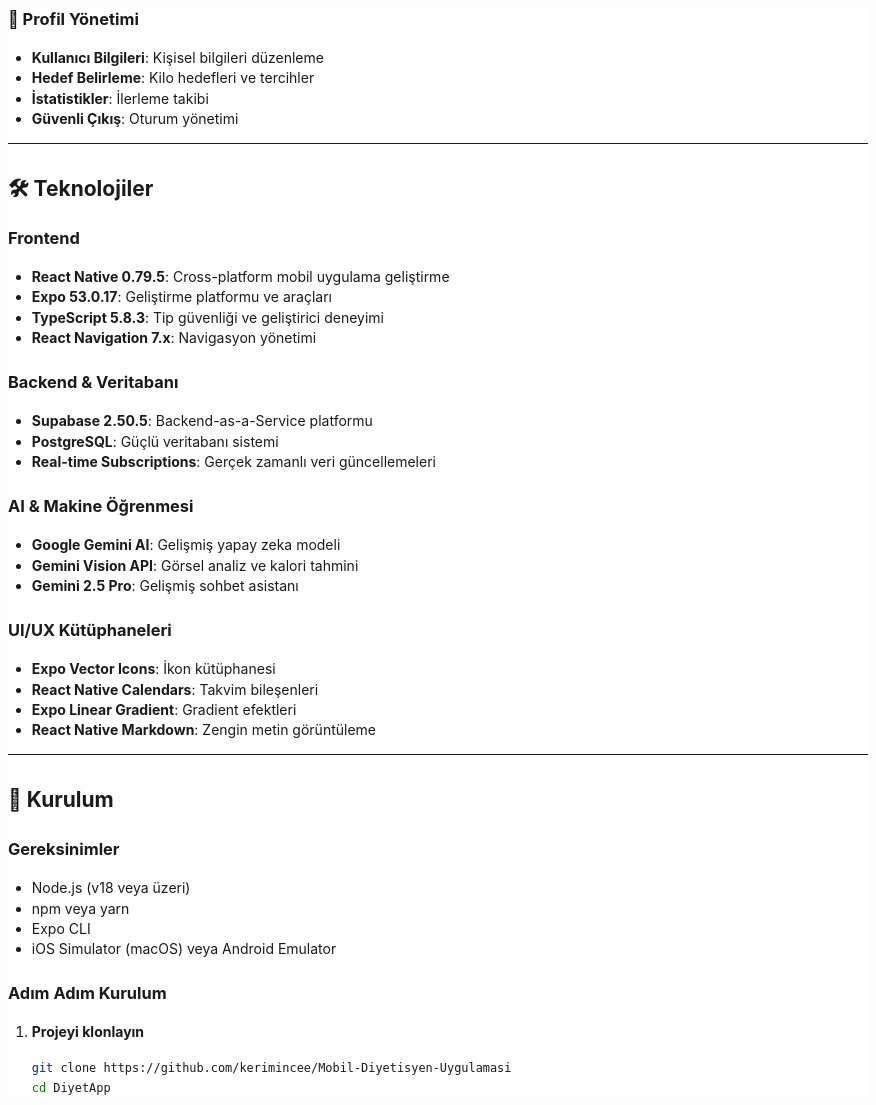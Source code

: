 ### 👤 Profil Yönetimi
- **Kullanıcı Bilgileri**: Kişisel bilgileri düzenleme
- **Hedef Belirleme**: Kilo hedefleri ve tercihler
- **İstatistikler**: İlerleme takibi
- **Güvenli Çıkış**: Oturum yönetimi

---

## 🛠️ Teknolojiler

### Frontend
- **React Native 0.79.5**: Cross-platform mobil uygulama geliştirme
- **Expo 53.0.17**: Geliştirme platformu ve araçları
- **TypeScript 5.8.3**: Tip güvenliği ve geliştirici deneyimi
- **React Navigation 7.x**: Navigasyon yönetimi

### Backend & Veritabanı
- **Supabase 2.50.5**: Backend-as-a-Service platformu
- **PostgreSQL**: Güçlü veritabanı sistemi
- **Real-time Subscriptions**: Gerçek zamanlı veri güncellemeleri

### AI & Makine Öğrenmesi
- **Google Gemini AI**: Gelişmiş yapay zeka modeli
- **Gemini Vision API**: Görsel analiz ve kalori tahmini
- **Gemini 2.5 Pro**: Gelişmiş sohbet asistanı

### UI/UX Kütüphaneleri
- **Expo Vector Icons**: İkon kütüphanesi
- **React Native Calendars**: Takvim bileşenleri
- **Expo Linear Gradient**: Gradient efektleri
- **React Native Markdown**: Zengin metin görüntüleme

---

## 🚀 Kurulum

### Gereksinimler
- Node.js (v18 veya üzeri)
- npm veya yarn
- Expo CLI
- iOS Simulator (macOS) veya Android Emulator

### Adım Adım Kurulum

1. **Projeyi klonlayın**
   ```bash
   git clone https://github.com/kerimincee/Mobil-Diyetisyen-Uygulamasi
   cd DiyetApp
   ```
